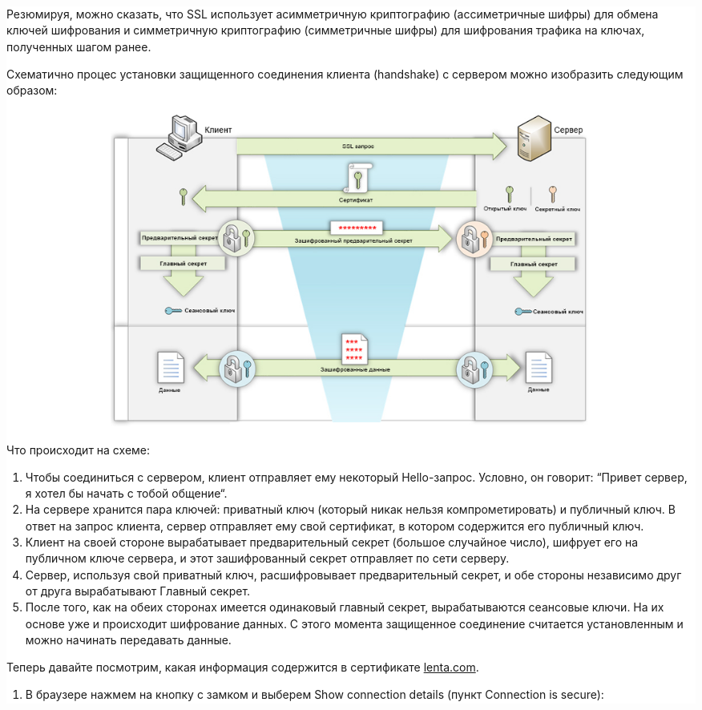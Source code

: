 Резюмируя, можно сказать, что SSL использует асимметричную криптографию (ассиметричные шифры) для обмена ключей шифрования и симметричную криптографию (симметричные шифры) для шифрования трафика на ключах, полученных шагом ранее. 

Схематично процес установки защищенного соединения клиента (handshake)  с сервером можно изобразить следующим образом:

  <p align="center">
  <img src="sources/ssl_pinning/3.png" alt="" width="600">
  </p>

  Что происходит на схеме:

1. Чтобы соединиться с сервером, клиент отправляет ему некоторый Hello-запрос. Условно, он говорит: “Привет сервер, я хотел бы начать с тобой общение“.
2. На сервере хранится пара ключей: приватный ключ (который никак нельзя компрометировать) и публичный ключ. В ответ на запрос клиента, сервер отправляет ему свой сертификат, в котором содержится его публичный ключ.
3. Клиент на своей стороне вырабатывает предварительный секрет (большое случайное число), шифрует его на публичном ключе сервера, и этот зашифрованный секрет отправляет по сети серверу.
4. Сервер, используя свой приватный ключ, расшифровывает предварительный секрет, и обе стороны независимо друг от друга вырабатывают Главный секрет.
5. После того, как на обеих сторонах имеется одинаковый главный секрет, вырабатываются сеансовые ключи. На их основе уже и происходит шифрование данных. С этого момента защищенное соединение считается установленным и можно начинать передавать данные.


Теперь давайте посмотрим, какая информация содержится в сертификате [lenta.com](https://lenta.com).
  1. В браузере нажмем на кнопку с замком и выберем Show connection details (пункт Connection is secure):
